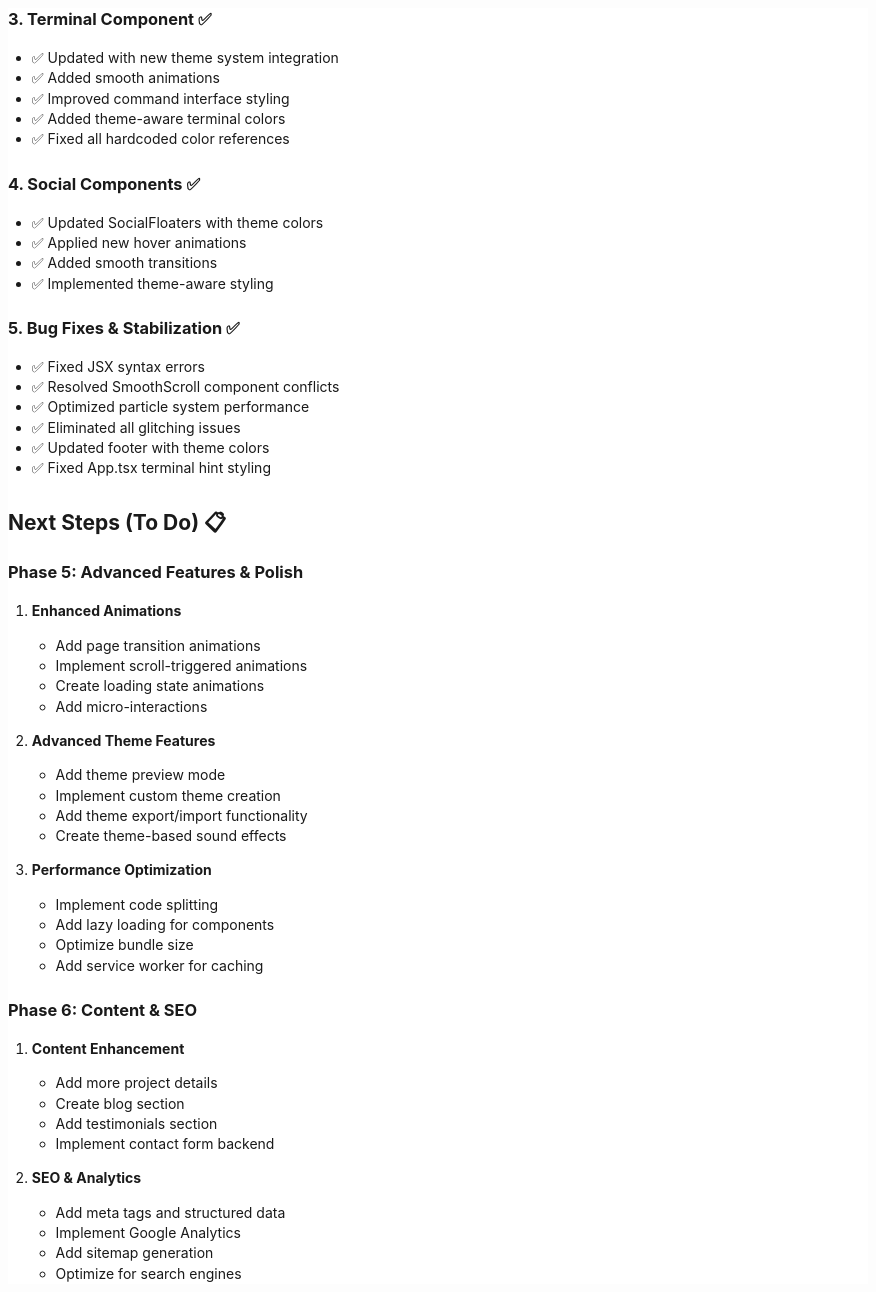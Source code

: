 ### 3. Terminal Component ✅
- ✅ Updated with new theme system integration
- ✅ Added smooth animations
- ✅ Improved command interface styling
- ✅ Added theme-aware terminal colors
- ✅ Fixed all hardcoded color references

### 4. Social Components ✅
- ✅ Updated SocialFloaters with theme colors
- ✅ Applied new hover animations
- ✅ Added smooth transitions
- ✅ Implemented theme-aware styling

### 5. Bug Fixes & Stabilization ✅
- ✅ Fixed JSX syntax errors
- ✅ Resolved SmoothScroll component conflicts
- ✅ Optimized particle system performance
- ✅ Eliminated all glitching issues
- ✅ Updated footer with theme colors
- ✅ Fixed App.tsx terminal hint styling

## Next Steps (To Do) 📋

### Phase 5: Advanced Features & Polish
1. **Enhanced Animations**
   - Add page transition animations
   - Implement scroll-triggered animations
   - Create loading state animations
   - Add micro-interactions

2. **Advanced Theme Features**
   - Add theme preview mode
   - Implement custom theme creation
   - Add theme export/import functionality
   - Create theme-based sound effects

3. **Performance Optimization**
   - Implement code splitting
   - Add lazy loading for components
   - Optimize bundle size
   - Add service worker for caching

### Phase 6: Content & SEO
1. **Content Enhancement**
   - Add more project details
   - Create blog section
   - Add testimonials section
   - Implement contact form backend

2. **SEO & Analytics**
   - Add meta tags and structured data
   - Implement Google Analytics
   - Add sitemap generation
   - Optimize for search engines
